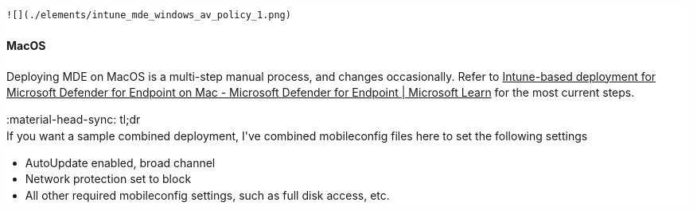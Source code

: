    ![](./elements/intune_mde_windows_av_policy_1.png)

#### MacOS

Deploying MDE on MacOS is a multi-step manual process, and changes occasionally. Refer to [Intune-based deployment for Microsoft Defender for Endpoint on Mac - Microsoft Defender for Endpoint | Microsoft Learn](https://learn.microsoft.com/en-us/defender-endpoint/mac-install-with-intune) for the most current steps.

:material-head-sync: tl;dr  
If you want a sample combined deployment, I've combined mobileconfig files here to set the following settings

- AutoUpdate enabled, broad channel
- Network protection set to block
- All other required mobileconfig settings, such as full disk access, etc.

